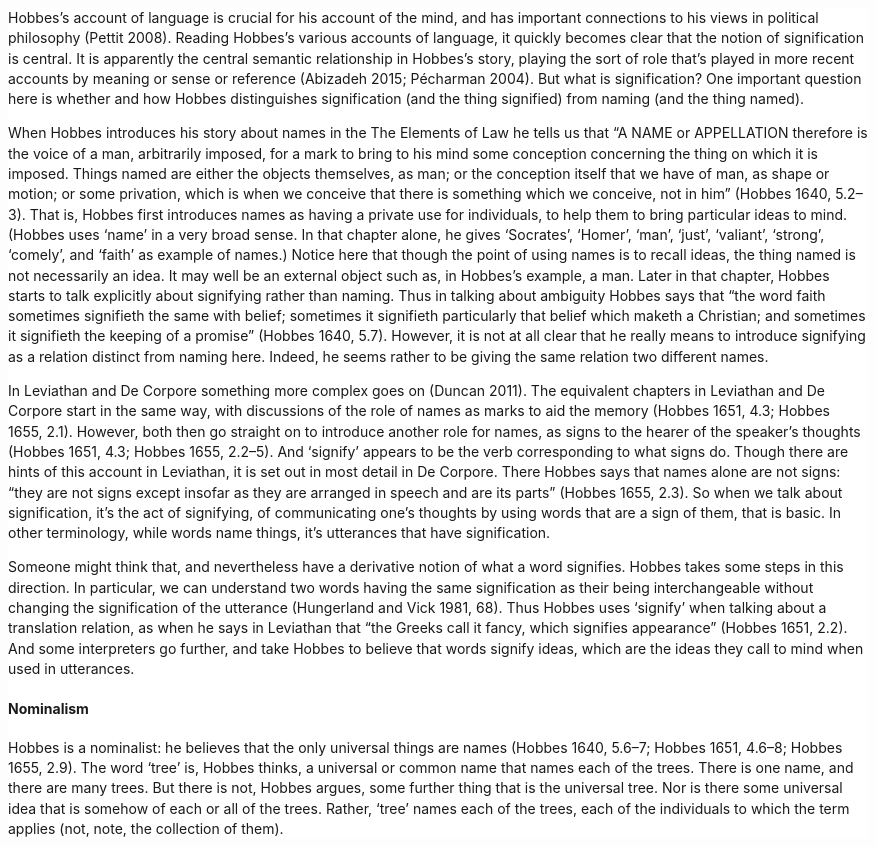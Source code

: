 Hobbes’s account of language is crucial for his account of the mind, and has important connections to his views in political philosophy (Pettit 2008). Reading Hobbes’s various accounts of language, it quickly becomes clear that the notion of signification is central. It is apparently the central semantic relationship in Hobbes’s story, playing the sort of role that’s played in more recent accounts by meaning or sense or reference (Abizadeh 2015; Pécharman 2004). But what is signification? One important question here is whether and how Hobbes distinguishes signification (and the thing signified) from naming (and the thing named).

When Hobbes introduces his story about names in the The Elements of Law he tells us that “A NAME or APPELLATION therefore is the voice of a man, arbitrarily imposed, for a mark to bring to his mind some conception concerning the thing on which it is imposed. Things named are either the objects themselves, as man; or the conception itself that we have of man, as shape or motion; or some privation, which is when we conceive that there is something which we conceive, not in him” (Hobbes 1640, 5.2–3). That is, Hobbes first introduces names as having a private use for individuals, to help them to bring particular ideas to mind. (Hobbes uses ‘name’ in a very broad sense. In that chapter alone, he gives ‘Socrates’, ‘Homer’, ‘man’, ‘just’, ‘valiant’, ‘strong’, ‘comely’, and ‘faith’ as example of names.) Notice here that though the point of using names is to recall ideas, the thing named is not necessarily an idea. It may well be an external object such as, in Hobbes’s example, a man. Later in that chapter, Hobbes starts to talk explicitly about signifying rather than naming. Thus in talking about ambiguity Hobbes says that “the word faith sometimes signifieth the same with belief; sometimes it signifieth particularly that belief which maketh a Christian; and sometimes it signifieth the keeping of a promise” (Hobbes 1640, 5.7). However, it is not at all clear that he really means to introduce signifying as a relation distinct from naming here. Indeed, he seems rather to be giving the same relation two different names.

In Leviathan and De Corpore something more complex goes on (Duncan 2011). The equivalent chapters in Leviathan and De Corpore start in the same way, with discussions of the role of names as marks to aid the memory (Hobbes 1651, 4.3; Hobbes 1655, 2.1). However, both then go straight on to introduce another role for names, as signs to the hearer of the speaker’s thoughts (Hobbes 1651, 4.3; Hobbes 1655, 2.2–5). And ‘signify’ appears to be the verb corresponding to what signs do. Though there are hints of this account in Leviathan, it is set out in most detail in De Corpore. There Hobbes says that names alone are not signs: “they are not signs except insofar as they are arranged in speech and are its parts” (Hobbes 1655, 2.3). So when we talk about signification, it’s the act of signifying, of communicating one’s thoughts by using words that are a sign of them, that is basic. In other terminology, while words name things, it’s utterances that have signification.

Someone might think that, and nevertheless have a derivative notion of what a word signifies. Hobbes takes some steps in this direction. In particular, we can understand two words having the same signification as their being interchangeable without changing the signification of the utterance (Hungerland and Vick 1981, 68). Thus Hobbes uses ‘signify’ when talking about a translation relation, as when he says in Leviathan that “the Greeks call it fancy, which signifies appearance” (Hobbes 1651, 2.2). And some interpreters go further, and take Hobbes to believe that words signify ideas, which are the ideas they call to mind when used in utterances.

#### Nominalism

Hobbes is a nominalist: he believes that the only universal things are names (Hobbes 1640, 5.6–7; Hobbes 1651, 4.6–8; Hobbes 1655, 2.9). The word ‘tree’ is, Hobbes thinks, a universal or common name that names each of the trees. There is one name, and there are many trees. But there is not, Hobbes argues, some further thing that is the universal tree. Nor is there some universal idea that is somehow of each or all of the trees. Rather, ‘tree’ names each of the trees, each of the individuals to which the term applies (not, note, the collection of them).
